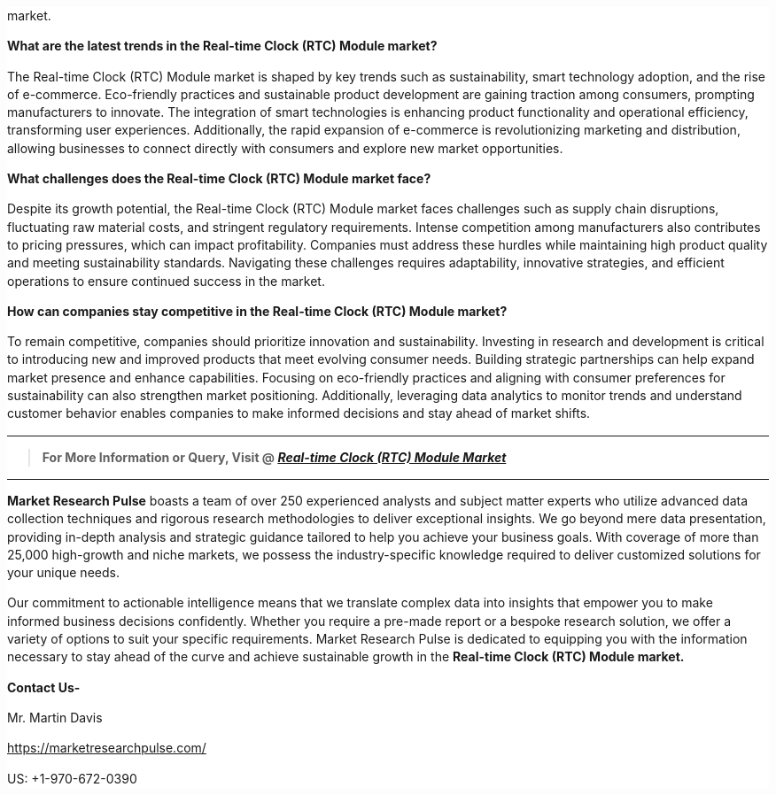 market.</p><p><strong>What are the latest trends in the Real-time Clock (RTC) Module market?</strong></p><p>The Real-time Clock (RTC) Module market is shaped by key trends such as sustainability, smart technology adoption, and the rise of e-commerce. Eco-friendly practices and sustainable product development are gaining traction among consumers, prompting manufacturers to innovate. The integration of smart technologies is enhancing product functionality and operational efficiency, transforming user experiences. Additionally, the rapid expansion of e-commerce is revolutionizing marketing and distribution, allowing businesses to connect directly with consumers and explore new market opportunities.</p><p><strong>What challenges does the Real-time Clock (RTC) Module market face?</strong></p><p>Despite its growth potential, the Real-time Clock (RTC) Module market faces challenges such as supply chain disruptions, fluctuating raw material costs, and stringent regulatory requirements. Intense competition among manufacturers also contributes to pricing pressures, which can impact profitability. Companies must address these hurdles while maintaining high product quality and meeting sustainability standards. Navigating these challenges requires adaptability, innovative strategies, and efficient operations to ensure continued success in the market.</p><p><strong>How can companies stay competitive in the Real-time Clock (RTC) Module market?</strong></p><p>To remain competitive, companies should prioritize innovation and sustainability. Investing in research and development is critical to introducing new and improved products that meet evolving consumer needs. Building strategic partnerships can help expand market presence and enhance capabilities. Focusing on eco-friendly practices and aligning with consumer preferences for sustainability can also strengthen market positioning. Additionally, leveraging data analytics to monitor trends and understand customer behavior enables companies to make informed decisions and stay ahead of market shifts.</p><hr /><blockquote><p><strong>For More Information or Query, Visit @&nbsp;<em><a href="https://marketresearchpulse.com/report/15555/real-time-clock-rtc-module-market?utm_source=Linkedin&utm_medium=021">Real-time Clock (RTC) Module Market</a></em></strong></p></blockquote><hr /><p><strong>Market Research Pulse</strong> boasts a team of over 250 experienced analysts and subject matter experts who utilize advanced data collection techniques and rigorous research methodologies to deliver exceptional insights. We go beyond mere data presentation, providing in-depth analysis and strategic guidance tailored to help you achieve your business goals. With coverage of more than 25,000 high-growth and niche markets, we possess the industry-specific knowledge required to deliver customized solutions for your unique needs.</p><p>Our commitment to actionable intelligence means that we translate complex data into insights that empower you to make informed business decisions confidently. Whether you require a pre-made report or a bespoke research solution, we offer a variety of options to suit your specific requirements. Market Research Pulse is dedicated to equipping you with the information necessary to stay ahead of the curve and achieve sustainable growth in the <strong>Real-time Clock (RTC) Module market.</strong></p><p><strong>Contact Us-</strong></p><p>Mr. Martin Davis</p><p>https://marketresearchpulse.com/</p><p>US: +1-970-672-0390</p>
